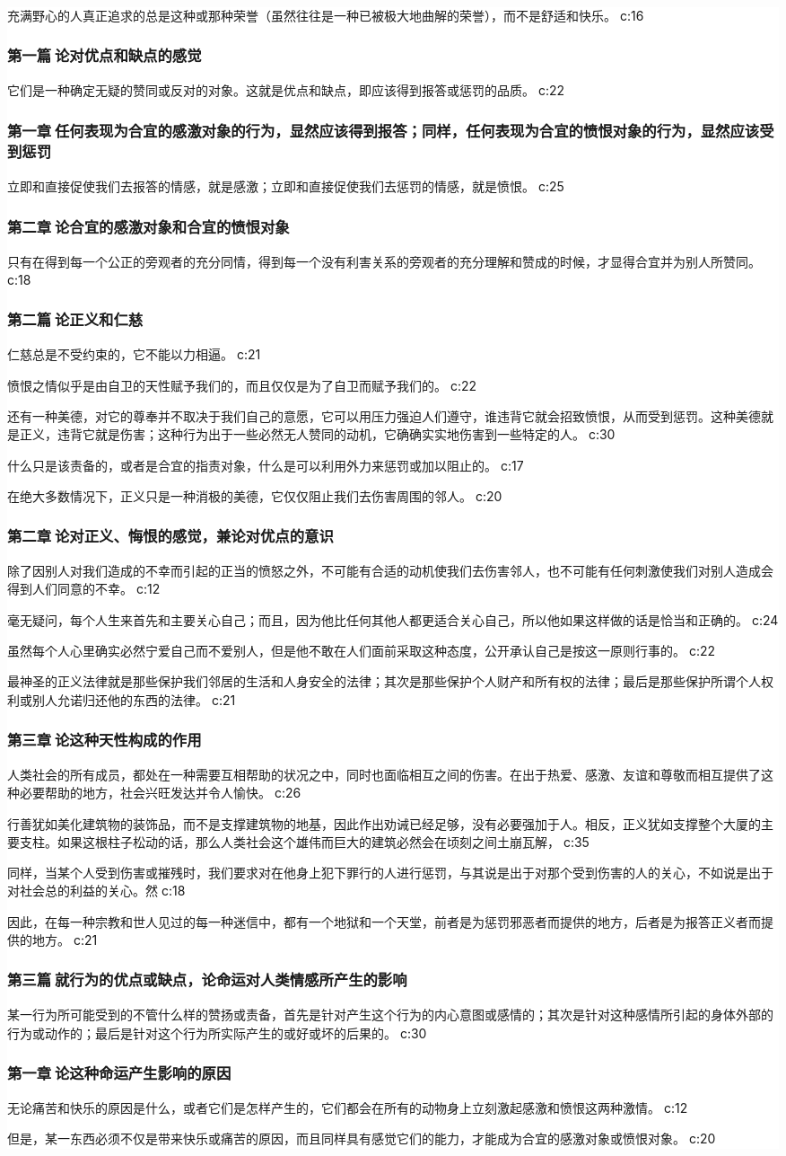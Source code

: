 充满野心的人真正追求的总是这种或那种荣誉（虽然往往是一种已被极大地曲解的荣誉），而不是舒适和快乐。 c:16

### 第一篇 论对优点和缺点的感觉

它们是一种确定无疑的赞同或反对的对象。这就是优点和缺点，即应该得到报答或惩罚的品质。 c:22

### 第一章 任何表现为合宜的感激对象的行为，显然应该得到报答；同样，任何表现为合宜的愤恨对象的行为，显然应该受到惩罚

立即和直接促使我们去报答的情感，就是感激；立即和直接促使我们去惩罚的情感，就是愤恨。 c:25

### 第二章 论合宜的感激对象和合宜的愤恨对象

只有在得到每一个公正的旁观者的充分同情，得到每一个没有利害关系的旁观者的充分理解和赞成的时候，才显得合宜并为别人所赞同。 c:18

### 第二篇 论正义和仁慈

仁慈总是不受约束的，它不能以力相逼。 c:21

愤恨之情似乎是由自卫的天性赋予我们的，而且仅仅是为了自卫而赋予我们的。 c:22

还有一种美德，对它的尊奉并不取决于我们自己的意愿，它可以用压力强迫人们遵守，谁违背它就会招致愤恨，从而受到惩罚。这种美德就是正义，违背它就是伤害；这种行为出于一些必然无人赞同的动机，它确确实实地伤害到一些特定的人。 c:30

什么只是该责备的，或者是合宜的指责对象，什么是可以利用外力来惩罚或加以阻止的。 c:17

在绝大多数情况下，正义只是一种消极的美德，它仅仅阻止我们去伤害周围的邻人。 c:20

### 第二章 论对正义、悔恨的感觉，兼论对优点的意识

除了因别人对我们造成的不幸而引起的正当的愤怒之外，不可能有合适的动机使我们去伤害邻人，也不可能有任何刺激使我们对别人造成会得到人们同意的不幸。 c:12

毫无疑问，每个人生来首先和主要关心自己；而且，因为他比任何其他人都更适合关心自己，所以他如果这样做的话是恰当和正确的。 c:24

虽然每个人心里确实必然宁爱自己而不爱别人，但是他不敢在人们面前采取这种态度，公开承认自己是按这一原则行事的。 c:22

最神圣的正义法律就是那些保护我们邻居的生活和人身安全的法律；其次是那些保护个人财产和所有权的法律；最后是那些保护所谓个人权利或别人允诺归还他的东西的法律。 c:21

### 第三章 论这种天性构成的作用

人类社会的所有成员，都处在一种需要互相帮助的状况之中，同时也面临相互之间的伤害。在出于热爱、感激、友谊和尊敬而相互提供了这种必要帮助的地方，社会兴旺发达并令人愉快。 c:26

行善犹如美化建筑物的装饰品，而不是支撑建筑物的地基，因此作出劝诫已经足够，没有必要强加于人。相反，正义犹如支撑整个大厦的主要支柱。如果这根柱子松动的话，那么人类社会这个雄伟而巨大的建筑必然会在顷刻之间土崩瓦解， c:35

同样，当某个人受到伤害或摧残时，我们要求对在他身上犯下罪行的人进行惩罚，与其说是出于对那个受到伤害的人的关心，不如说是出于对社会总的利益的关心。然 c:18

因此，在每一种宗教和世人见过的每一种迷信中，都有一个地狱和一个天堂，前者是为惩罚邪恶者而提供的地方，后者是为报答正义者而提供的地方。 c:21

### 第三篇 就行为的优点或缺点，论命运对人类情感所产生的影响

某一行为所可能受到的不管什么样的赞扬或责备，首先是针对产生这个行为的内心意图或感情的；其次是针对这种感情所引起的身体外部的行为或动作的；最后是针对这个行为所实际产生的或好或坏的后果的。 c:30

### 第一章 论这种命运产生影响的原因

无论痛苦和快乐的原因是什么，或者它们是怎样产生的，它们都会在所有的动物身上立刻激起感激和愤恨这两种激情。 c:12

但是，某一东西必须不仅是带来快乐或痛苦的原因，而且同样具有感觉它们的能力，才能成为合宜的感激对象或愤恨对象。 c:20

